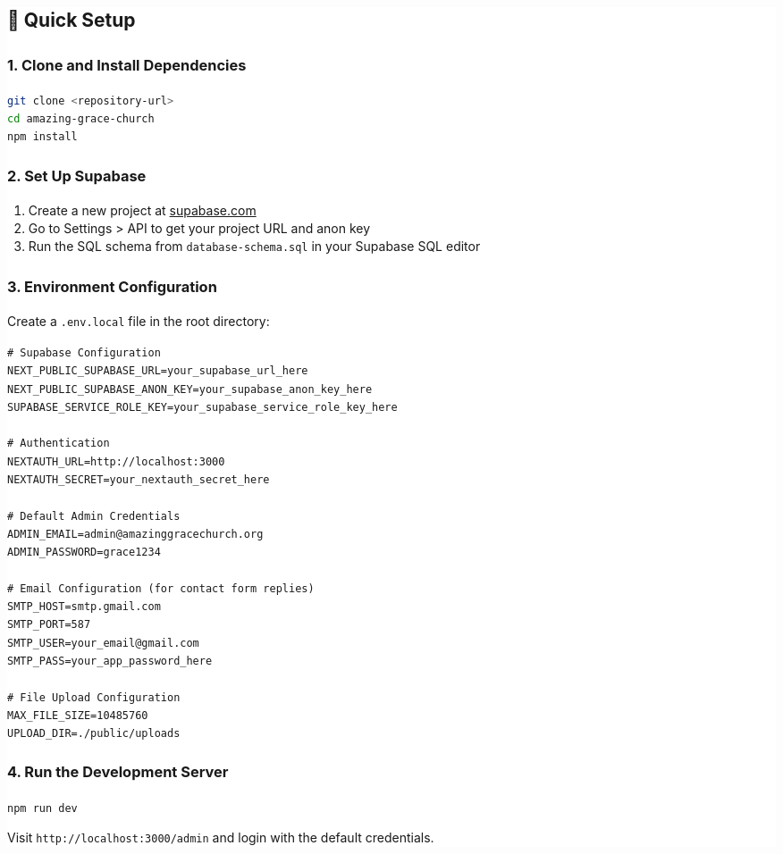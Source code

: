 ## 🚀 Quick Setup

### 1. Clone and Install Dependencies

```bash
git clone <repository-url>
cd amazing-grace-church
npm install
```

### 2. Set Up Supabase

1. Create a new project at [supabase.com](https://supabase.com)
2. Go to Settings > API to get your project URL and anon key
3. Run the SQL schema from `database-schema.sql` in your Supabase SQL editor

### 3. Environment Configuration

Create a `.env.local` file in the root directory:

```env
# Supabase Configuration
NEXT_PUBLIC_SUPABASE_URL=your_supabase_url_here
NEXT_PUBLIC_SUPABASE_ANON_KEY=your_supabase_anon_key_here
SUPABASE_SERVICE_ROLE_KEY=your_supabase_service_role_key_here

# Authentication
NEXTAUTH_URL=http://localhost:3000
NEXTAUTH_SECRET=your_nextauth_secret_here

# Default Admin Credentials
ADMIN_EMAIL=admin@amazinggracechurch.org
ADMIN_PASSWORD=grace1234

# Email Configuration (for contact form replies)
SMTP_HOST=smtp.gmail.com
SMTP_PORT=587
SMTP_USER=your_email@gmail.com
SMTP_PASS=your_app_password_here

# File Upload Configuration
MAX_FILE_SIZE=10485760
UPLOAD_DIR=./public/uploads
```

### 4. Run the Development Server

```bash
npm run dev
```

Visit `http://localhost:3000/admin` and login with the default credentials.
